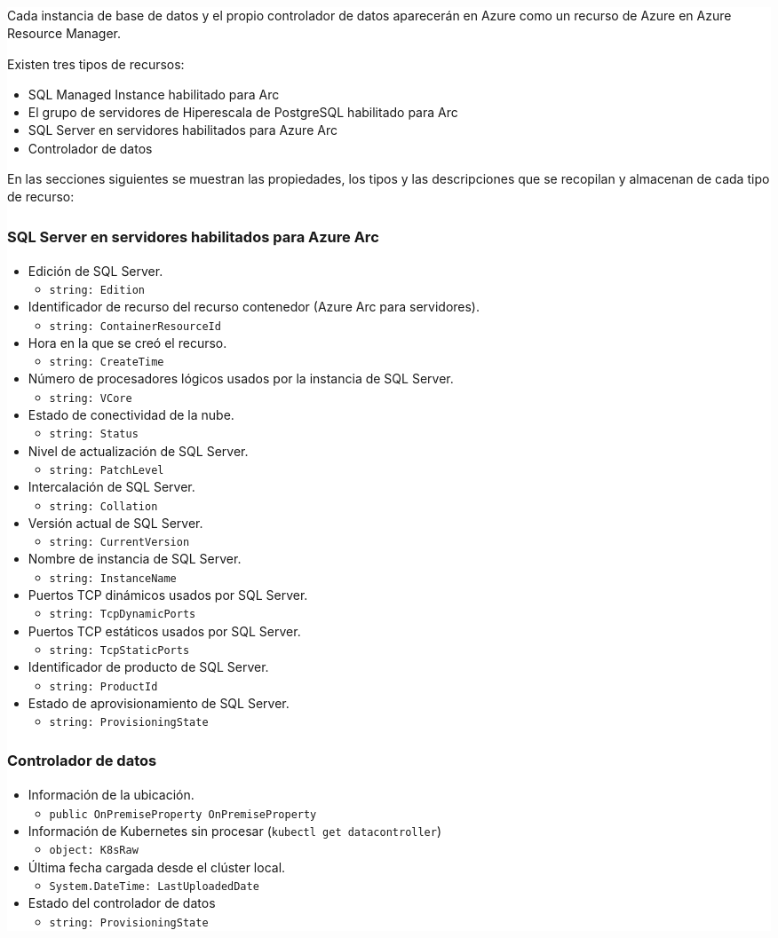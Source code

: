 Cada instancia de base de datos y el propio controlador de datos aparecerán en Azure como un recurso de Azure en Azure Resource Manager. 

Existen tres tipos de recursos: 

- SQL Managed Instance habilitado para Arc 
- El grupo de servidores de Hiperescala de PostgreSQL habilitado para Arc 
- SQL Server en servidores habilitados para Azure Arc 
- Controlador de datos 

En las secciones siguientes se muestran las propiedades, los tipos y las descripciones que se recopilan y almacenan de cada tipo de recurso: 

### <a name="sql-server-on-azure-arc-enabled-servers"></a>SQL Server en servidores habilitados para Azure Arc 
- Edición de SQL Server. 
   - `string: Edition` 
- Identificador de recurso del recurso contenedor (Azure Arc para servidores). 
   - `string: ContainerResourceId` 
- Hora en la que se creó el recurso. 
   - `string: CreateTime` 
- Número de procesadores lógicos usados por la instancia de SQL Server.
   - `string: VCore` 
- Estado de conectividad de la nube. 
   - `string: Status` 
- Nivel de actualización de SQL Server. 
   - `string: PatchLevel` 
- Intercalación de SQL Server. 
   - `string: Collation`
- Versión actual de SQL Server.
   - `string: CurrentVersion`
- Nombre de instancia de SQL Server. 
   - `string: InstanceName`
- Puertos TCP dinámicos usados por SQL Server. 
   - `string: TcpDynamicPorts`
- Puertos TCP estáticos usados por SQL Server.
   - `string: TcpStaticPorts` 
- Identificador de producto de SQL Server.
   - `string: ProductId`
- Estado de aprovisionamiento de SQL Server.
   - `string: ProvisioningState`

### <a name="data-controller"></a>Controlador de datos 

- Información de la ubicación.
   - `public OnPremiseProperty OnPremiseProperty` 
- Información de Kubernetes sin procesar (`kubectl get datacontroller`) 
   - `object: K8sRaw` 
- Última fecha cargada desde el clúster local.
   - `System.DateTime: LastUploadedDate` 
- Estado del controlador de datos
   - `string: ProvisioningState` 

